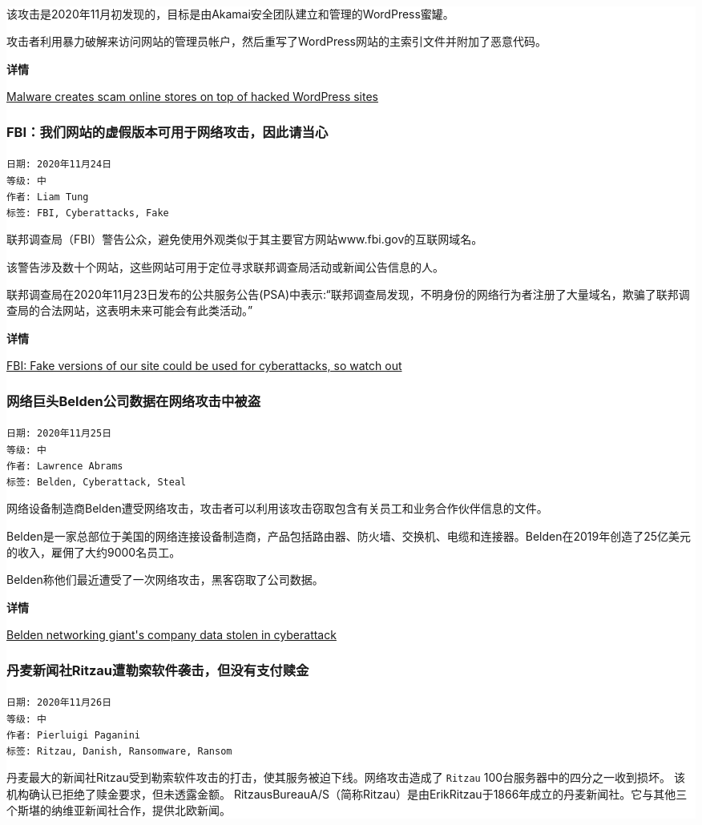 该攻击是2020年11月初发现的，目标是由Akamai安全团队建立和管理的WordPress蜜罐。

攻击者利用暴力破解来访问网站的管理员帐户，然后重写了WordPress网站的主索引文件并附加了恶意代码。

 **详情** 

[Malware creates scam online stores on top of hacked WordPress sites](https://www.zdnet.com/article/malware-creates-online-stores-on-top-of-hacked-wordpress-sites/)

### FBI：我们网站的虚假版本可用于网络攻击，因此请当心


```
日期: 2020年11月24日
等级: 中
作者: Liam Tung
标签: FBI, Cyberattacks, Fake

```
联邦调查局（FBI）警告公众，避免使用外观类似于其主要官方网站www.fbi.gov的互联网域名。

该警告涉及数十个网站，这些网站可用于定位寻求联邦调查局活动或新闻公告信息的人。

联邦调查局在2020年11月23日发布的公共服务公告(PSA)中表示:“联邦调查局发现，不明身份的网络行为者注册了大量域名，欺骗了联邦调查局的合法网站，这表明未来可能会有此类活动。”

 **详情** 

[FBI: Fake versions of our site could be used for cyberattacks, so watch out](https://www.zdnet.com/article/fbi-fake-versions-of-our-site-could-be-used-for-cyberattacks-so-watch-out/)

### 网络巨头Belden公司数据在网络攻击中被盗


```
日期: 2020年11月25日
等级: 中
作者: Lawrence Abrams
标签: Belden, Cyberattack, Steal

```
网络设备制造商Belden遭受网络攻击，攻击者可以利用该攻击窃取包含有关员工和业务合作伙伴信息的文件。

Belden是一家总部位于美国的网络连接设备制造商，产品包括路由器、防火墙、交换机、电缆和连接器。Belden在2019年创造了25亿美元的收入，雇佣了大约9000名员工。

Belden称他们最近遭受了一次网络攻击，黑客窃取了公司数据。

 **详情** 

[Belden networking giant's company data stolen in cyberattack](https://www.bleepingcomputer.com/news/security/belden-networking-giants-company-data-stolen-in-cyberattack/)

### 丹麦新闻社Ritzau遭勒索软件袭击，但没有支付赎金


```
日期: 2020年11月26日
等级: 中
作者: Pierluigi Paganini
标签: Ritzau, Danish, Ransomware, Ransom

```
丹麦最大的新闻社Ritzau受到勒索软件攻击的打击，使其服务被迫下线。网络攻击造成了 `Ritzau` 100台服务器中的四分之一收到损坏。
该机构确认已拒绝了赎金要求，但未透露金额。
RitzausBureauA/S（简称Ritzau）是由ErikRitzau于1866年成立的丹麦新闻社。它与其他三个斯堪的纳维亚新闻社合作，提供北欧新闻。
